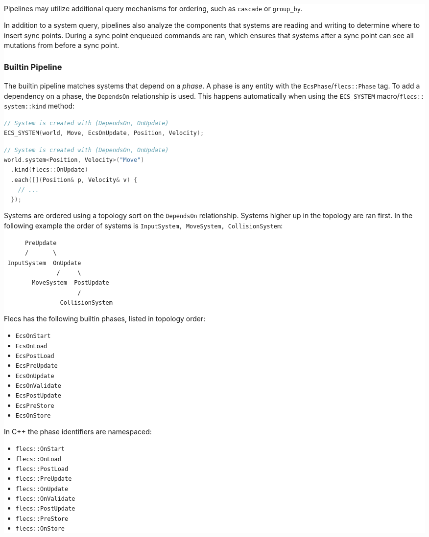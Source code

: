 Pipelines may utilize additional query mechanisms for ordering, such as `cascade` or `group_by`.

In addition to a system query, pipelines also analyze the components that systems are reading and writing to determine where to insert sync points. During a sync point enqueued commands are ran, which ensures that systems after a sync point can see all mutations from before a sync point.

### Builtin Pipeline
The builtin pipeline matches systems that depend on a _phase_. A phase is any entity with the `EcsPhase`/`flecs::Phase` tag. To add a dependency on a phase, the `DependsOn` relationship is used. This happens automatically when using the `ECS_SYSTEM` macro/`flecs::system::kind` method:

```c
// System is created with (DependsOn, OnUpdate)
ECS_SYSTEM(world, Move, EcsOnUpdate, Position, Velocity);
```
```cpp
// System is created with (DependsOn, OnUpdate)
world.system<Position, Velocity>("Move")
  .kind(flecs::OnUpdate)
  .each([](Position& p, Velocity& v) {
    // ...
  });
```

Systems are ordered using a topology sort on the `DependsOn` relationship. Systems higher up in the topology are ran first. In the following example the order of systems is `InputSystem, MoveSystem, CollisionSystem`:

```
      PreUpdate
      /       \
 InputSystem  OnUpdate
               /     \
        MoveSystem  PostUpdate
                     /
                CollisionSystem
```

Flecs has the following builtin phases, listed in topology order:

- `EcsOnStart`
- `EcsOnLoad`
- `EcsPostLoad`
- `EcsPreUpdate`
- `EcsOnUpdate`
- `EcsOnValidate`
- `EcsPostUpdate`
- `EcsPreStore`
- `EcsOnStore`

In C++ the phase identifiers are namespaced:

- `flecs::OnStart`
- `flecs::OnLoad`
- `flecs::PostLoad`
- `flecs::PreUpdate`
- `flecs::OnUpdate`
- `flecs::OnValidate`
- `flecs::PostUpdate`
- `flecs::PreStore`
- `flecs::OnStore`
